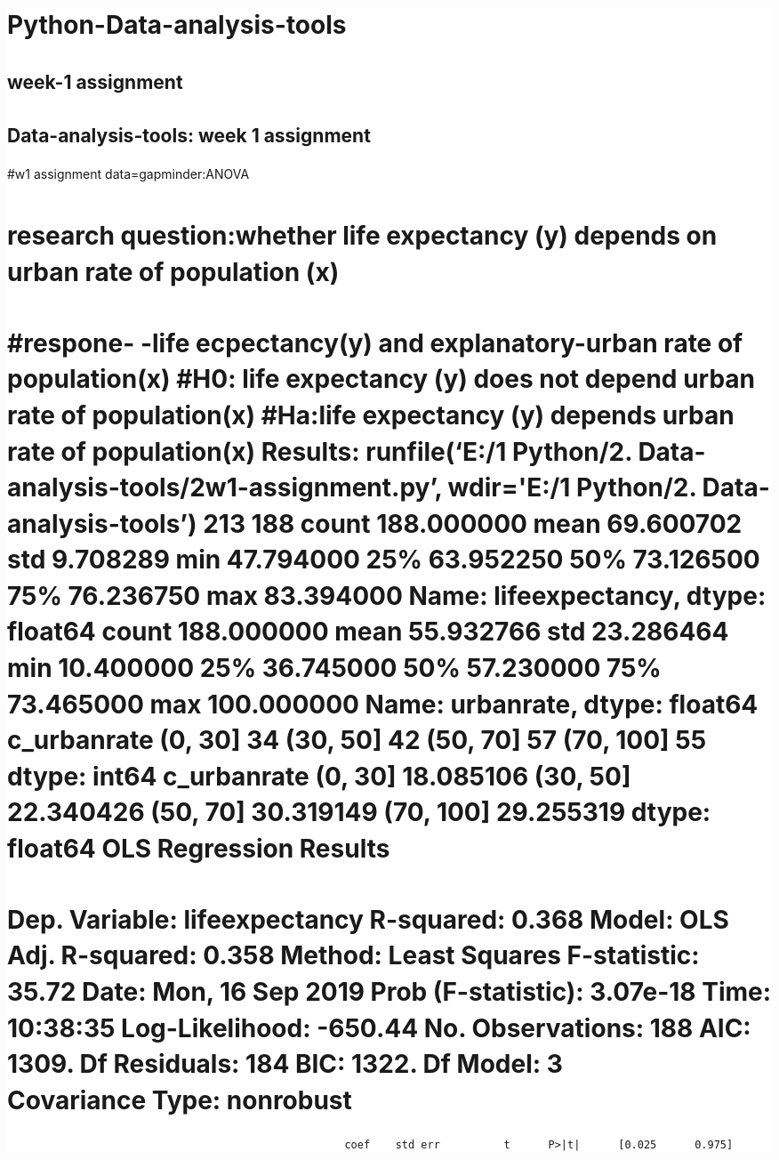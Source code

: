 # Python-Data-analysis-tools
## week-1 assignment
## Data-analysis-tools: week 1 assignment
#w1 assignment data=gapminder:ANOVA
# research question:whether life expectancy (y) depends on urban rate of population (x)
#respone- -life ecpectancy(y) and explanatory-urban rate of population(x)
#H0: life expectancy (y) does not depend urban rate of population(x)
#Ha:life expectancy (y) depends urban rate of population(x)
Results:
runfile(‘E:/1 Python/2. Data-analysis-tools/2w1-assignment.py’, wdir='E:/1 Python/2. Data-analysis-tools’)
213
188
count    188.000000
mean      69.600702
std        9.708289
min       47.794000
25%       63.952250
50%       73.126500
75%       76.236750
max       83.394000
Name: lifeexpectancy, dtype: float64
count    188.000000
mean      55.932766
std       23.286464
min       10.400000
25%       36.745000
50%       57.230000
75%       73.465000
max      100.000000
Name: urbanrate, dtype: float64
c_urbanrate
(0, 30]      34
(30, 50]     42
(50, 70]     57
(70, 100]    55
dtype: int64
c_urbanrate
(0, 30]      18.085106
(30, 50]     22.340426
(50, 70]     30.319149
(70, 100]    29.255319
dtype: float64
                           OLS Regression Results                            
==============================================================================
Dep. Variable:         lifeexpectancy   R-squared:                       0.368
Model:                            OLS   Adj. R-squared:                  0.358
Method:                 Least Squares   F-statistic:                     35.72
Date:                Mon, 16 Sep 2019   Prob (F-statistic):           3.07e-18
Time:                        10:38:35   Log-Likelihood:                -650.44
No. Observations:                 188   AIC:                             1309.
Df Residuals:                     184   BIC:                             1322.
Df Model:                           3                                        
Covariance Type:            nonrobust                                        
=======================================================================================================================
                                                         coef    std err          t      P>|t|      [0.025      0.975]